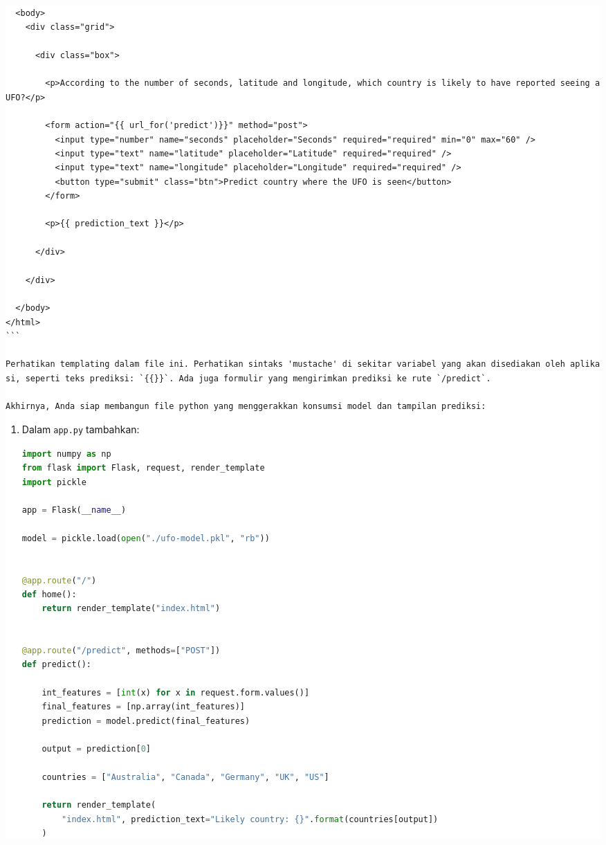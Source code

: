       <body>
        <div class="grid">
    
          <div class="box">
    
            <p>According to the number of seconds, latitude and longitude, which country is likely to have reported seeing a UFO?</p>
    
            <form action="{{ url_for('predict')}}" method="post">
              <input type="number" name="seconds" placeholder="Seconds" required="required" min="0" max="60" />
              <input type="text" name="latitude" placeholder="Latitude" required="required" />
              <input type="text" name="longitude" placeholder="Longitude" required="required" />
              <button type="submit" class="btn">Predict country where the UFO is seen</button>
            </form>
    
            <p>{{ prediction_text }}</p>
    
          </div>
    
        </div>
    
      </body>
    </html>
    ```

    Perhatikan templating dalam file ini. Perhatikan sintaks 'mustache' di sekitar variabel yang akan disediakan oleh aplikasi, seperti teks prediksi: `{{}}`. Ada juga formulir yang mengirimkan prediksi ke rute `/predict`.

    Akhirnya, Anda siap membangun file python yang menggerakkan konsumsi model dan tampilan prediksi:

1. Dalam `app.py` tambahkan:

    ```python
    import numpy as np
    from flask import Flask, request, render_template
    import pickle
    
    app = Flask(__name__)
    
    model = pickle.load(open("./ufo-model.pkl", "rb"))
    
    
    @app.route("/")
    def home():
        return render_template("index.html")
    
    
    @app.route("/predict", methods=["POST"])
    def predict():
    
        int_features = [int(x) for x in request.form.values()]
        final_features = [np.array(int_features)]
        prediction = model.predict(final_features)
    
        output = prediction[0]
    
        countries = ["Australia", "Canada", "Germany", "UK", "US"]
    
        return render_template(
            "index.html", prediction_text="Likely country: {}".format(countries[output])
        )
    